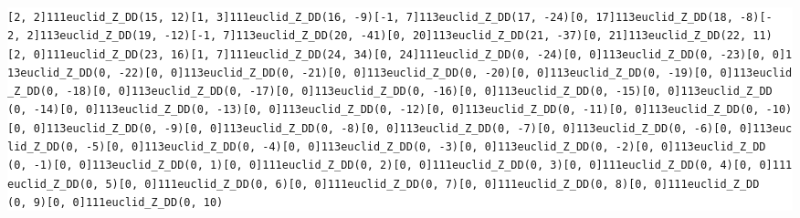 <code>[2,&nbsp;2]</code></td><td><code>1</code></td><td><code>11</code></td></tr><tr><td><code>euclid_Z_DD(15,&nbsp;12)</code></td><td><code>[1,&nbsp;3]</code></td><td><code>1</code></td><td><code>11</code></td></tr><tr><td><code>euclid_Z_DD(16,&nbsp;-9)</code></td><td><code>[-1,&nbsp;7]</code></td><td><code>1</code></td><td><code>13</code></td></tr><tr><td><code>euclid_Z_DD(17,&nbsp;-24)</code></td><td><code>[0,&nbsp;17]</code></td><td><code>1</code></td><td><code>13</code></td></tr><tr><td><code>euclid_Z_DD(18,&nbsp;-8)</code></td><td><code>[-2,&nbsp;2]</code></td><td><code>1</code></td><td><code>13</code></td></tr><tr><td><code>euclid_Z_DD(19,&nbsp;-12)</code></td><td><code>[-1,&nbsp;7]</code></td><td><code>1</code></td><td><code>13</code></td></tr><tr><td><code>euclid_Z_DD(20,&nbsp;-41)</code></td><td><code>[0,&nbsp;20]</code></td><td><code>1</code></td><td><code>13</code></td></tr><tr><td><code>euclid_Z_DD(21,&nbsp;-37)</code></td><td><code>[0,&nbsp;21]</code></td><td><code>1</code></td><td><code>13</code></td></tr><tr><td><code>euclid_Z_DD(22,&nbsp;11)</code></td><td><code>[2,&nbsp;0]</code></td><td><code>1</code></td><td><code>11</code></td></tr><tr><td><code>euclid_Z_DD(23,&nbsp;16)</code></td><td><code>[1,&nbsp;7]</code></td><td><code>1</code></td><td><code>11</code></td></tr><tr><td><code>euclid_Z_DD(24,&nbsp;34)</code></td><td><code>[0,&nbsp;24]</code></td><td><code>1</code></td><td><code>11</code></td></tr><tr><td><code>euclid_Z_DD(0,&nbsp;-24)</code></td><td><code>[0,&nbsp;0]</code></td><td><code>1</code></td><td><code>13</code></td></tr><tr><td><code>euclid_Z_DD(0,&nbsp;-23)</code></td><td><code>[0,&nbsp;0]</code></td><td><code>1</code></td><td><code>13</code></td></tr><tr><td><code>euclid_Z_DD(0,&nbsp;-22)</code></td><td><code>[0,&nbsp;0]</code></td><td><code>1</code></td><td><code>13</code></td></tr><tr><td><code>euclid_Z_DD(0,&nbsp;-21)</code></td><td><code>[0,&nbsp;0]</code></td><td><code>1</code></td><td><code>13</code></td></tr><tr><td><code>euclid_Z_DD(0,&nbsp;-20)</code></td><td><code>[0,&nbsp;0]</code></td><td><code>1</code></td><td><code>13</code></td></tr><tr><td><code>euclid_Z_DD(0,&nbsp;-19)</code></td><td><code>[0,&nbsp;0]</code></td><td><code>1</code></td><td><code>13</code></td></tr><tr><td><code>euclid_Z_DD(0,&nbsp;-18)</code></td><td><code>[0,&nbsp;0]</code></td><td><code>1</code></td><td><code>13</code></td></tr><tr><td><code>euclid_Z_DD(0,&nbsp;-17)</code></td><td><code>[0,&nbsp;0]</code></td><td><code>1</code></td><td><code>13</code></td></tr><tr><td><code>euclid_Z_DD(0,&nbsp;-16)</code></td><td><code>[0,&nbsp;0]</code></td><td><code>1</code></td><td><code>13</code></td></tr><tr><td><code>euclid_Z_DD(0,&nbsp;-15)</code></td><td><code>[0,&nbsp;0]</code></td><td><code>1</code></td><td><code>13</code></td></tr><tr><td><code>euclid_Z_DD(0,&nbsp;-14)</code></td><td><code>[0,&nbsp;0]</code></td><td><code>1</code></td><td><code>13</code></td></tr><tr><td><code>euclid_Z_DD(0,&nbsp;-13)</code></td><td><code>[0,&nbsp;0]</code></td><td><code>1</code></td><td><code>13</code></td></tr><tr><td><code>euclid_Z_DD(0,&nbsp;-12)</code></td><td><code>[0,&nbsp;0]</code></td><td><code>1</code></td><td><code>13</code></td></tr><tr><td><code>euclid_Z_DD(0,&nbsp;-11)</code></td><td><code>[0,&nbsp;0]</code></td><td><code>1</code></td><td><code>13</code></td></tr><tr><td><code>euclid_Z_DD(0,&nbsp;-10)</code></td><td><code>[0,&nbsp;0]</code></td><td><code>1</code></td><td><code>13</code></td></tr><tr><td><code>euclid_Z_DD(0,&nbsp;-9)</code></td><td><code>[0,&nbsp;0]</code></td><td><code>1</code></td><td><code>13</code></td></tr><tr><td><code>euclid_Z_DD(0,&nbsp;-8)</code></td><td><code>[0,&nbsp;0]</code></td><td><code>1</code></td><td><code>13</code></td></tr><tr><td><code>euclid_Z_DD(0,&nbsp;-7)</code></td><td><code>[0,&nbsp;0]</code></td><td><code>1</code></td><td><code>13</code></td></tr><tr><td><code>euclid_Z_DD(0,&nbsp;-6)</code></td><td><code>[0,&nbsp;0]</code></td><td><code>1</code></td><td><code>13</code></td></tr><tr><td><code>euclid_Z_DD(0,&nbsp;-5)</code></td><td><code>[0,&nbsp;0]</code></td><td><code>1</code></td><td><code>13</code></td></tr><tr><td><code>euclid_Z_DD(0,&nbsp;-4)</code></td><td><code>[0,&nbsp;0]</code></td><td><code>1</code></td><td><code>13</code></td></tr><tr><td><code>euclid_Z_DD(0,&nbsp;-3)</code></td><td><code>[0,&nbsp;0]</code></td><td><code>1</code></td><td><code>13</code></td></tr><tr><td><code>euclid_Z_DD(0,&nbsp;-2)</code></td><td><code>[0,&nbsp;0]</code></td><td><code>1</code></td><td><code>13</code></td></tr><tr><td><code>euclid_Z_DD(0,&nbsp;-1)</code></td><td><code>[0,&nbsp;0]</code></td><td><code>1</code></td><td><code>13</code></td></tr><tr><td><code>euclid_Z_DD(0,&nbsp;1)</code></td><td><code>[0,&nbsp;0]</code></td><td><code>1</code></td><td><code>11</code></td></tr><tr><td><code>euclid_Z_DD(0,&nbsp;2)</code></td><td><code>[0,&nbsp;0]</code></td><td><code>1</code></td><td><code>11</code></td></tr><tr><td><code>euclid_Z_DD(0,&nbsp;3)</code></td><td><code>[0,&nbsp;0]</code></td><td><code>1</code></td><td><code>11</code></td></tr><tr><td><code>euclid_Z_DD(0,&nbsp;4)</code></td><td><code>[0,&nbsp;0]</code></td><td><code>1</code></td><td><code>11</code></td></tr><tr><td><code>euclid_Z_DD(0,&nbsp;5)</code></td><td><code>[0,&nbsp;0]</code></td><td><code>1</code></td><td><code>11</code></td></tr><tr><td><code>euclid_Z_DD(0,&nbsp;6)</code></td><td><code>[0,&nbsp;0]</code></td><td><code>1</code></td><td><code>11</code></td></tr><tr><td><code>euclid_Z_DD(0,&nbsp;7)</code></td><td><code>[0,&nbsp;0]</code></td><td><code>1</code></td><td><code>11</code></td></tr><tr><td><code>euclid_Z_DD(0,&nbsp;8)</code></td><td><code>[0,&nbsp;0]</code></td><td><code>1</code></td><td><code>11</code></td></tr><tr><td><code>euclid_Z_DD(0,&nbsp;9)</code></td><td><code>[0,&nbsp;0]</code></td><td><code>1</code></td><td><code>11</code></td></tr><tr><td><code>euclid_Z_DD(0,&nbsp;10)</code></td><td>